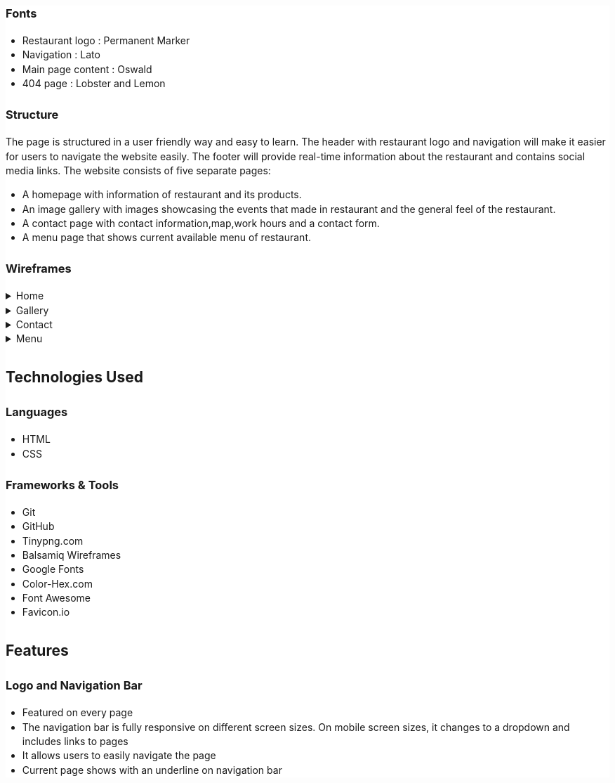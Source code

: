 ### Fonts

- Restaurant logo : Permanent Marker
- Navigation : Lato
- Main page content : Oswald
- 404 page : Lobster and Lemon

### Structure

The page is structured in a user friendly way and easy to learn.
The header with restaurant logo and navigation will make it easier for users to navigate the website easily.
The footer will provide real-time information about the restaurant and contains social media links.
The website consists of five separate pages:

- A homepage with information of restaurant and its products.
- An image gallery with images showcasing the events that made in restaurant and the general feel of the restaurant.
- A contact page with contact information,map,work hours and a contact form.
- A menu page that shows current available menu of restaurant.

### Wireframes

<details><summary>Home</summary></details>
<details><summary>Gallery</summary></details>
<details><summary>Contact</summary></details>
<details><summary>Menu</summary></details>

## Technologies Used

### Languages

- HTML
- CSS

### Frameworks & Tools

- Git
- GitHub
- Tinypng<span>.</span>com
- Balsamiq Wireframes
- Google Fonts
- Color-Hex<span>.</span>com
- Font Awesome
- Favicon<span>.</span>io

## Features

### Logo and Navigation Bar

- Featured on every page
- The navigation bar is fully responsive on different screen sizes. On mobile screen sizes, it changes to a dropdown and includes links to pages
- It allows users to easily navigate the page
- Current page shows with an underline on navigation bar
